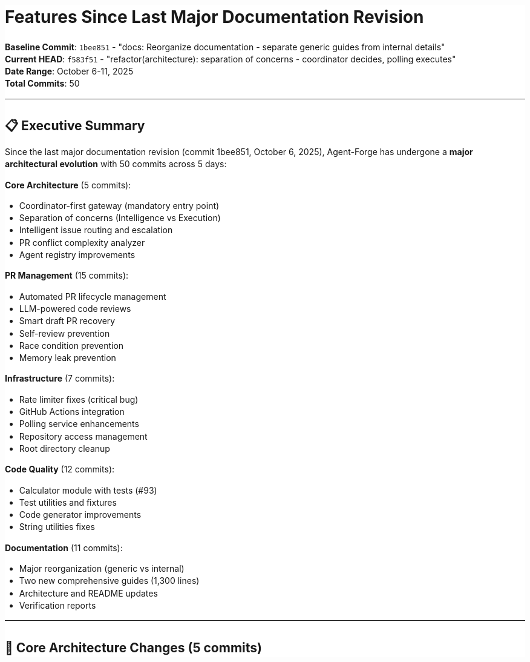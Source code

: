 # Features Since Last Major Documentation Revision

**Baseline Commit**: `1bee851` - "docs: Reorganize documentation - separate generic guides from internal details"  
**Current HEAD**: `f583f51` - "refactor(architecture): separation of concerns - coordinator decides, polling executes"  
**Date Range**: October 6-11, 2025  
**Total Commits**: 50

---

## 📋 Executive Summary

Since the last major documentation revision (commit 1bee851, October 6, 2025), Agent-Forge has undergone a **major architectural evolution** with 50 commits across 5 days:

**Core Architecture** (5 commits):
- Coordinator-first gateway (mandatory entry point)
- Separation of concerns (Intelligence vs Execution)
- Intelligent issue routing and escalation
- PR conflict complexity analyzer
- Agent registry improvements

**PR Management** (15 commits):
- Automated PR lifecycle management
- LLM-powered code reviews
- Smart draft PR recovery
- Self-review prevention
- Race condition prevention
- Memory leak prevention

**Infrastructure** (7 commits):
- Rate limiter fixes (critical bug)
- GitHub Actions integration
- Polling service enhancements
- Repository access management
- Root directory cleanup

**Code Quality** (12 commits):
- Calculator module with tests (#93)
- Test utilities and fixtures
- Code generator improvements
- String utilities fixes

**Documentation** (11 commits):
- Major reorganization (generic vs internal)
- Two new comprehensive guides (1,300 lines)
- Architecture and README updates
- Verification reports

---

## 🎯 Core Architecture Changes (5 commits)

